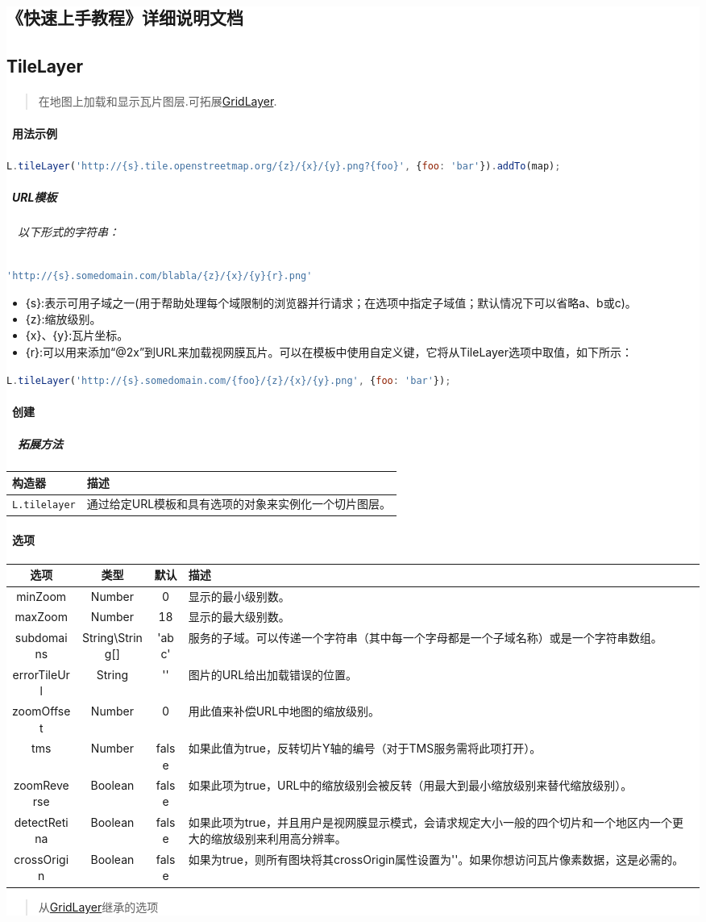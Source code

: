 ## 《快速上手教程》详细说明文档
**TileLayer**
------
> 在地图上加载和显示瓦片图层.可拓展[GridLayer](#).
#### &ensp;用法示例

```javascript
L.tileLayer('http://{s}.tile.openstreetmap.org/{z}/{x}/{y}.png?{foo}', {foo: 'bar'}).addTo(map);
```
##### &ensp;URL模板
###### &ensp;&ensp;以下形式的字符串：

```javascript
'http://{s}.somedomain.com/blabla/{z}/{x}/{y}{r}.png'
```
- {s}:表示可用子域之一(用于帮助处理每个域限制的浏览器并行请求；在选项中指定子域值；默认情况下可以省略a、b或c)。
- {z}:缩放级别。
- {x}、{y}:瓦片坐标。
- {r}:可以用来添加“@2x”到URL来加载视网膜瓦片。可以在模板中使用自定义键，它将从TileLayer选项中取值，如下所示：

```javascript
L.tileLayer('http://{s}.somedomain.com/{foo}/{z}/{x}/{y}.png', {foo: 'bar'});
```
#### &ensp;创建
##### &ensp;&ensp;拓展方法

|  构造器        |   描述        |
|:-------|:------------|
| `L.tilelayer` |通过给定URL模板和具有选项的对象来实例化一个切片图层。|

#### &ensp;选项

| 选项 | 类型 | 默认 |    描述    |
|:---:|:---:|:---:|:-----------|
|minZoom|Number|0|显示的最小级别数。|
|maxZoom|Number|18|显示的最大级别数。|
|subdomains|String\String[]|'abc'|服务的子域。可以传递一个字符串（其中每一个字母都是一个子域名称）或是一个字符串数组。|
|errorTileUrl|String|''|图片的URL给出加载错误的位置。|
|zoomOffset|Number|0|用此值来补偿URL中地图的缩放级别。|
|tms|Number|false|如果此值为true，反转切片Y轴的编号（对于TMS服务需将此项打开）。|
|zoomReverse|Boolean|false|如果此项为true，URL中的缩放级别会被反转（用最大到最小缩放级别来替代缩放级别）。|
|detectRetina|Boolean|false|如果此项为true，并且用户是视网膜显示模式，会请求规定大小一般的四个切片和一个地区内一个更大的缩放级别来利用高分辨率。|
|crossOrigin|Boolean|false|如果为true，则所有图块将其crossOrigin属性设置为''。如果你想访问瓦片像素数据，这是必需的。|

> 从[GridLayer]()继承的选项
